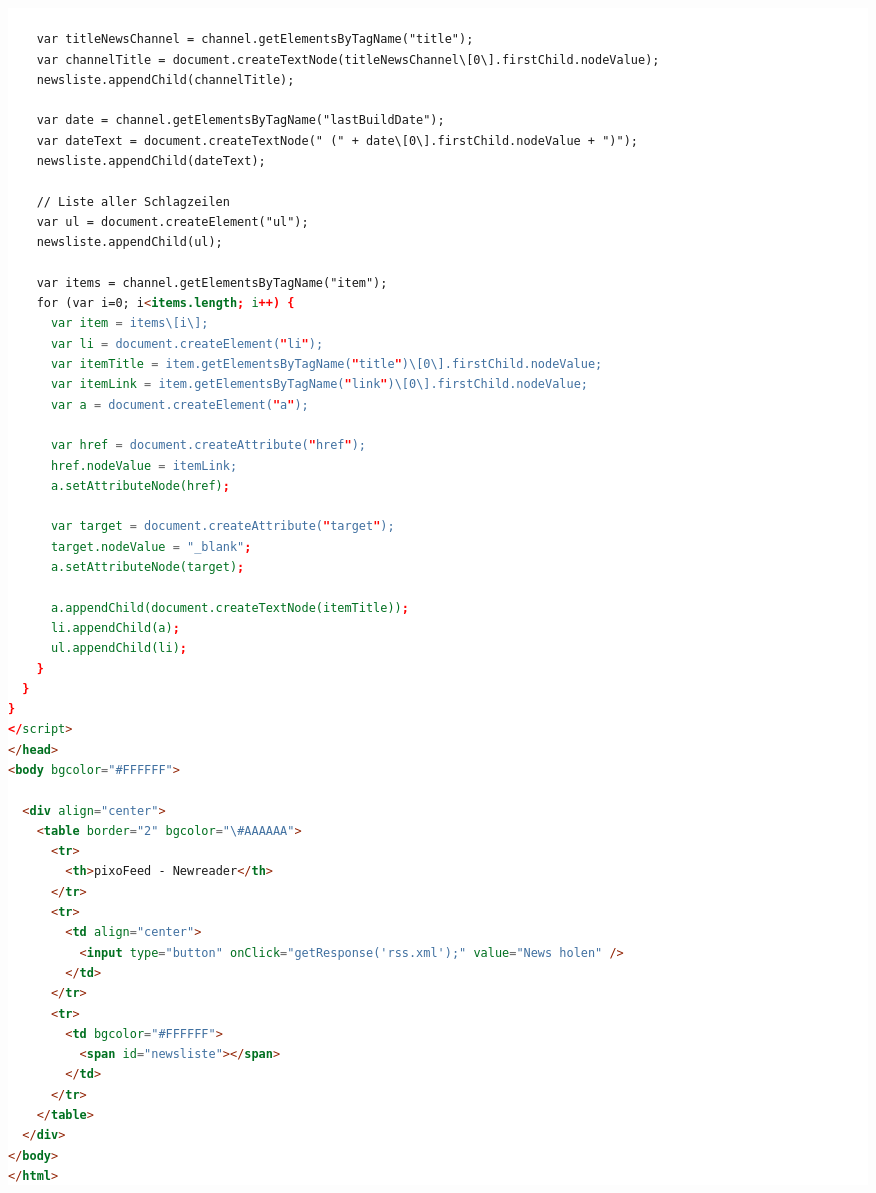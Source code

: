 ```html

    var titleNewsChannel = channel.getElementsByTagName("title");
    var channelTitle = document.createTextNode(titleNewsChannel\[0\].firstChild.nodeValue);
    newsliste.appendChild(channelTitle);

    var date = channel.getElementsByTagName("lastBuildDate");
    var dateText = document.createTextNode(" (" + date\[0\].firstChild.nodeValue + ")");
    newsliste.appendChild(dateText);

    // Liste aller Schlagzeilen
    var ul = document.createElement("ul");
    newsliste.appendChild(ul);

    var items = channel.getElementsByTagName("item");
    for (var i=0; i<items.length; i++) {
      var item = items\[i\];
      var li = document.createElement("li");
      var itemTitle = item.getElementsByTagName("title")\[0\].firstChild.nodeValue;
      var itemLink = item.getElementsByTagName("link")\[0\].firstChild.nodeValue;
      var a = document.createElement("a");

      var href = document.createAttribute("href");
      href.nodeValue = itemLink;
      a.setAttributeNode(href);
      
      var target = document.createAttribute("target");
      target.nodeValue = "_blank";
      a.setAttributeNode(target);

      a.appendChild(document.createTextNode(itemTitle));
      li.appendChild(a);
      ul.appendChild(li);
    }
  }
}
</script>
</head>
<body bgcolor="#FFFFFF">

  <div align="center">
    <table border="2" bgcolor="\#AAAAAA">
      <tr>
        <th>pixoFeed - Newreader</th>
      </tr>
      <tr>
        <td align="center">
          <input type="button" onClick="getResponse('rss.xml');" value="News holen" />
        </td>
      </tr>
      <tr>
        <td bgcolor="#FFFFFF">
          <span id="newsliste"></span>
        </td>
      </tr>
    </table>
  </div>
</body>
</html>
```
</div>


[^1]: AJAX - Asynchronous Javascript and XML, ajax.get-the-code.de
[^2]: Dynamic HTML and XML: The XMLHttpRequest Object, <http://developer.apple.com/internet/webcontent/xmlhttpreq.html>, Apple Developer Connection
[^3]: SelfHTML 8.1.1, <http://de.selfhtml.org>, Kapitel "JavaScript/DOM"